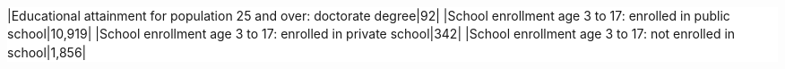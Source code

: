 |Educational attainment for population 25 and over: doctorate degree|92|
|School enrollment age 3 to 17: enrolled in public school|10,919|
|School enrollment age 3 to 17: enrolled in private school|342|
|School enrollment age 3 to 17: not enrolled in school|1,856|
